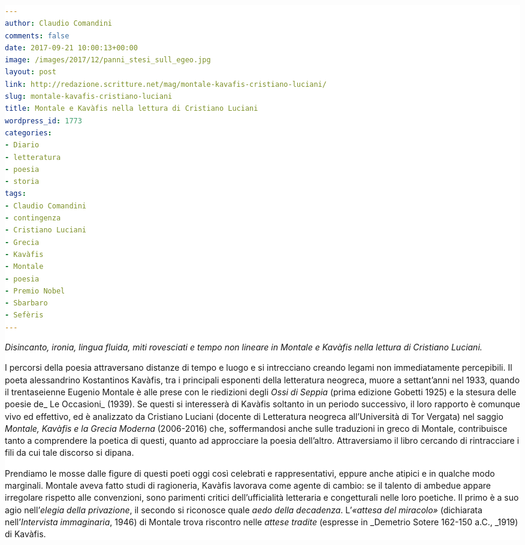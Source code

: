 ```yaml
---
author: Claudio Comandini
comments: false
date: 2017-09-21 10:00:13+00:00
image: /images/2017/12/panni_stesi_sull_egeo.jpg
layout: post
link: http://redazione.scritture.net/mag/montale-kavafis-cristiano-luciani/
slug: montale-kavafis-cristiano-luciani
title: Montale e Kavàfis nella lettura di Cristiano Luciani
wordpress_id: 1773
categories:
- Diario
- letteratura
- poesia
- storia
tags:
- Claudio Comandini
- contingenza
- Cristiano Luciani
- Grecia
- Kavàfis
- Montale
- poesia
- Premio Nobel
- Sbarbaro
- Sefèris
---
```


_Disincanto, ironia, lingua fluida, miti rovesciati e tempo non lineare in Montale e Kavàfis nella lettura di Cristiano Luciani._



I percorsi della poesia attraversano distanze di tempo e luogo e si intrecciano creando legami non immediatamente percepibili. Il poeta alessandrino Kostantinos Kavàfis, tra i principali esponenti della letteratura neogreca, muore a settant’anni nel 1933, quando il trentaseienne Eugenio Montale è alle prese con le riedizioni degli _Ossi di Seppia_ (prima edizione Gobetti 1925) e la stesura delle poesie de_ Le Occasioni_ (1939). Se questi si interesserà di Kavàfis soltanto in un periodo successivo, il loro rapporto è comunque vivo ed effettivo, ed è analizzato da Cristiano Luciani (docente di Letteratura neogreca all’Università di Tor Vergata) nel saggio _Montale, Kavàfis e la Grecia Moderna_ (2006-2016) che, soffermandosi anche sulle traduzioni in greco di Montale, contribuisce tanto a comprendere la poetica di questi, quanto ad approcciare la poesia dell’altro. Attraversiamo il libro cercando di rintracciare i fili da cui tale discorso si dipana.

Prendiamo le mosse dalle figure di questi poeti oggi così celebrati e rappresentativi, eppure anche atipici e in qualche modo marginali. Montale aveva fatto studi di ragioneria, Kavàfis lavorava come agente di cambio: se il talento di ambedue appare irregolare rispetto alle convenzioni, sono parimenti critici dell’ufficialità letteraria e congetturali nelle loro poetiche. Il primo è a suo agio nell’_elegia della privazione_, il secondo si riconosce quale _aedo della decadenza_. L’_«attesa del miracolo»_ (dichiarata nell’_Intervista immaginaria_, 1946) di Montale trova riscontro nelle _attese tradite_ (espresse in _Demetrio Sotere 162-150 a.C., _1919) di Kavàfis.
